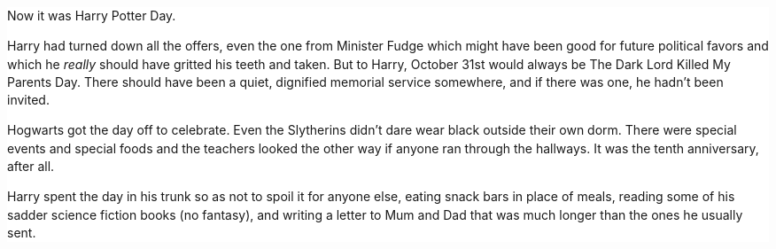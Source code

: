 Now it was Harry Potter Day.

Harry had turned down all the offers, even the one from Minister Fudge which might have been good for future political favors and which he *really* should have gritted his teeth and taken. But to Harry, October 31st would always be The Dark Lord Killed My Parents Day. There should have been a quiet, dignified memorial service somewhere, and if there was one, he hadn’t been invited.

Hogwarts got the day off to celebrate. Even the Slytherins didn’t dare wear black outside their own dorm. There were special events and special foods and the teachers looked the other way if anyone ran through the hallways. It was the tenth anniversary, after all.

Harry spent the day in his trunk so as not to spoil it for anyone else, eating snack bars in place of meals, reading some of his sadder science fiction books (no fantasy), and writing a letter to Mum and Dad that was much longer than the ones he usually sent. 
